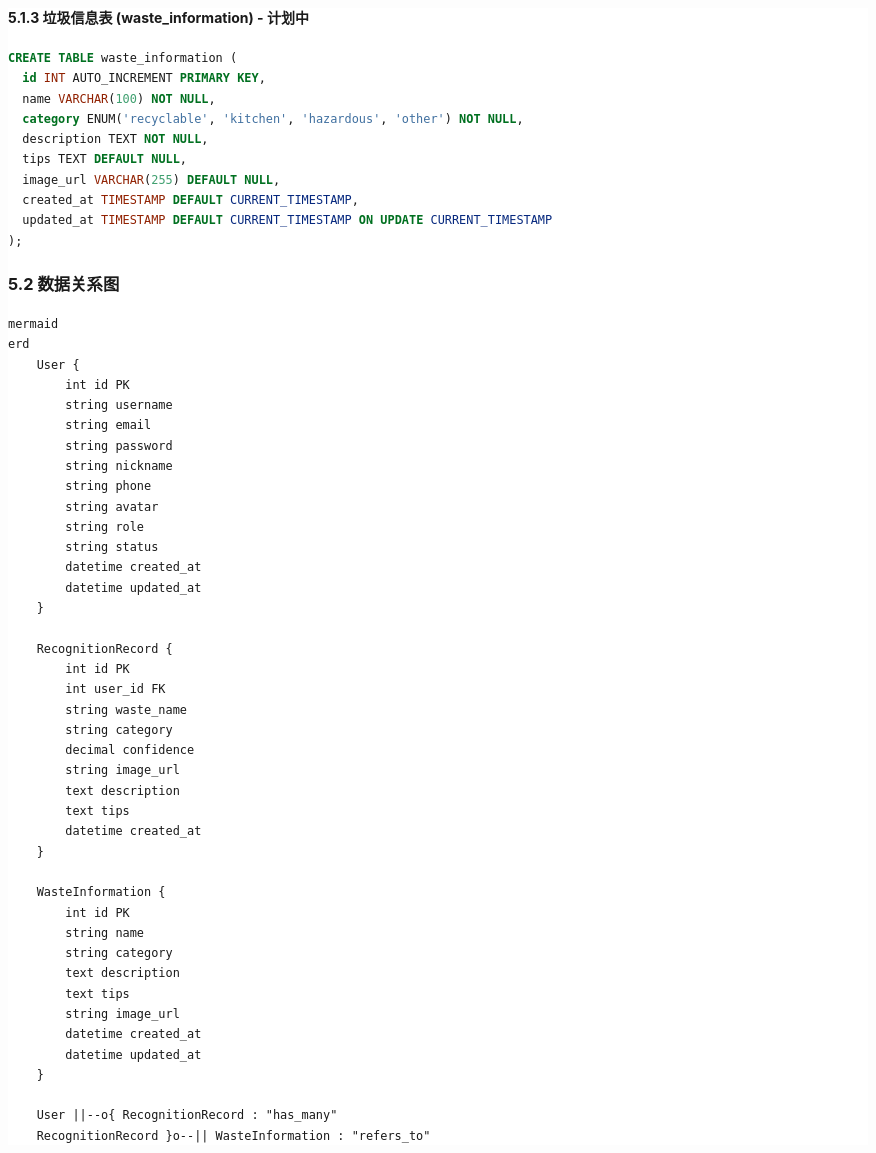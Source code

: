 
#### 5.1.3 垃圾信息表 (waste_information) - 计划中
```sql
CREATE TABLE waste_information (
  id INT AUTO_INCREMENT PRIMARY KEY,
  name VARCHAR(100) NOT NULL,
  category ENUM('recyclable', 'kitchen', 'hazardous', 'other') NOT NULL,
  description TEXT NOT NULL,
  tips TEXT DEFAULT NULL,
  image_url VARCHAR(255) DEFAULT NULL,
  created_at TIMESTAMP DEFAULT CURRENT_TIMESTAMP,
  updated_at TIMESTAMP DEFAULT CURRENT_TIMESTAMP ON UPDATE CURRENT_TIMESTAMP
);
```

### 5.2 数据关系图

```
mermaid
erd
    User {
        int id PK
        string username
        string email
        string password
        string nickname
        string phone
        string avatar
        string role
        string status
        datetime created_at
        datetime updated_at
    }

    RecognitionRecord {
        int id PK
        int user_id FK
        string waste_name
        string category
        decimal confidence
        string image_url
        text description
        text tips
        datetime created_at
    }

    WasteInformation {
        int id PK
        string name
        string category
        text description
        text tips
        string image_url
        datetime created_at
        datetime updated_at
    }

    User ||--o{ RecognitionRecord : "has_many"
    RecognitionRecord }o--|| WasteInformation : "refers_to"
```
